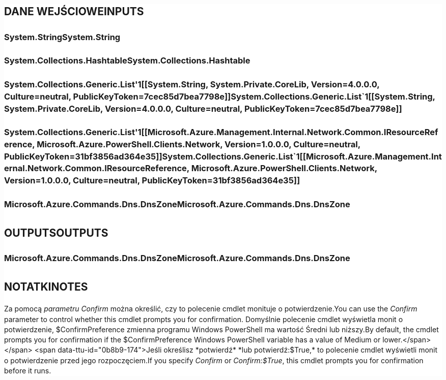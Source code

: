 ## <span data-ttu-id="0b8b9-163">DANE WEJŚCIOWE</span><span class="sxs-lookup"><span data-stu-id="0b8b9-163">INPUTS</span></span>

### <span data-ttu-id="0b8b9-164">System.String</span><span class="sxs-lookup"><span data-stu-id="0b8b9-164">System.String</span></span>

### <span data-ttu-id="0b8b9-165">System.Collections.Hashtable</span><span class="sxs-lookup"><span data-stu-id="0b8b9-165">System.Collections.Hashtable</span></span>

### <span data-ttu-id="0b8b9-166">System.Collections.Generic.List'1[[System.String, System.Private.CoreLib, Version=4.0.0.0, Culture=neutral, PublicKeyToken=7cec85d7bea7798e]]</span><span class="sxs-lookup"><span data-stu-id="0b8b9-166">System.Collections.Generic.List\`1[[System.String, System.Private.CoreLib, Version=4.0.0.0, Culture=neutral, PublicKeyToken=7cec85d7bea7798e]]</span></span>

### <span data-ttu-id="0b8b9-167">System.Collections.Generic.List'1[[Microsoft.Azure.Management.Internal.Network.Common.IResourceReference, Microsoft.Azure.PowerShell.Clients.Network, Version=1.0.0.0, Culture=neutral, PublicKeyToken=31bf3856ad364e35]]</span><span class="sxs-lookup"><span data-stu-id="0b8b9-167">System.Collections.Generic.List\`1[[Microsoft.Azure.Management.Internal.Network.Common.IResourceReference, Microsoft.Azure.PowerShell.Clients.Network, Version=1.0.0.0, Culture=neutral, PublicKeyToken=31bf3856ad364e35]]</span></span>

### <span data-ttu-id="0b8b9-168">Microsoft.Azure.Commands.Dns.DnsZone</span><span class="sxs-lookup"><span data-stu-id="0b8b9-168">Microsoft.Azure.Commands.Dns.DnsZone</span></span>

## <span data-ttu-id="0b8b9-169">OUTPUTS</span><span class="sxs-lookup"><span data-stu-id="0b8b9-169">OUTPUTS</span></span>

### <span data-ttu-id="0b8b9-170">Microsoft.Azure.Commands.Dns.DnsZone</span><span class="sxs-lookup"><span data-stu-id="0b8b9-170">Microsoft.Azure.Commands.Dns.DnsZone</span></span>

## <span data-ttu-id="0b8b9-171">NOTATKI</span><span class="sxs-lookup"><span data-stu-id="0b8b9-171">NOTES</span></span>
<span data-ttu-id="0b8b9-172">Za pomocą *parametru Confirm* można określić, czy to polecenie cmdlet monituje o potwierdzenie.</span><span class="sxs-lookup"><span data-stu-id="0b8b9-172">You can use the *Confirm* parameter to control whether this cmdlet prompts you for confirmation.</span></span>
<span data-ttu-id="0b8b9-173">Domyślnie polecenie cmdlet wyświetla monit o potwierdzenie, $ConfirmPreference zmienna programu Windows PowerShell ma wartość Średni lub niższy.</span><span class="sxs-lookup"><span data-stu-id="0b8b9-173">By default, the cmdlet prompts you for confirmation if the $ConfirmPreference Windows PowerShell variable has a value of Medium or lower.</span></span>
<span data-ttu-id="0b8b9-174">Jeśli określisz *potwierdź* *lub potwierdź:$True,* to polecenie cmdlet wyświetli monit o potwierdzenie przed jego rozpoczęciem.</span><span class="sxs-lookup"><span data-stu-id="0b8b9-174">If you specify *Confirm* or *Confirm:$True*, this cmdlet prompts you for confirmation before it runs.</span></span>